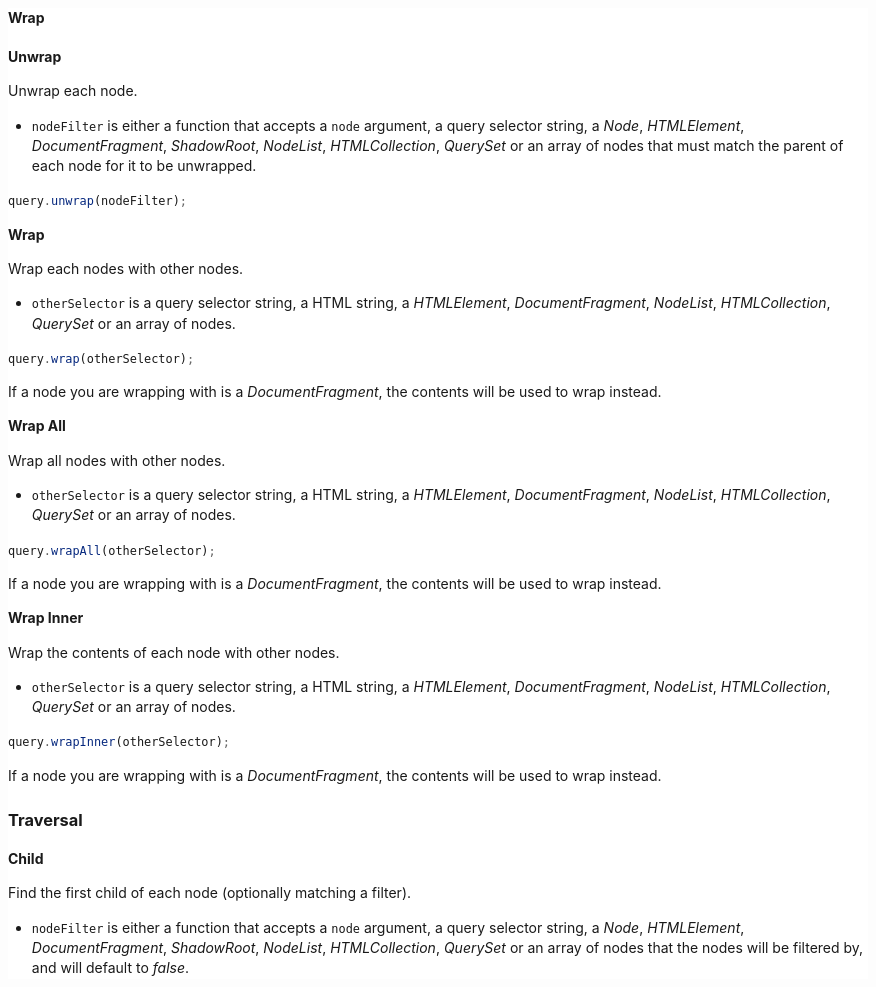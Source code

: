 #### Wrap

**Unwrap**

Unwrap each node.

- `nodeFilter` is either a function that accepts a `node` argument, a query selector string, a *Node*, *HTMLElement*, *DocumentFragment*, *ShadowRoot*, *NodeList*, *HTMLCollection*, *QuerySet* or an array of nodes that must match the parent of each node for it to be unwrapped.

```javascript
query.unwrap(nodeFilter);
```

**Wrap**

Wrap each nodes with other nodes.

- `otherSelector` is a query selector string, a HTML string, a *HTMLElement*, *DocumentFragment*, *NodeList*, *HTMLCollection*, *QuerySet* or an array of nodes.

```javascript
query.wrap(otherSelector);
```

If a node you are wrapping with is a *DocumentFragment*, the contents will be used to wrap instead.

**Wrap All**

Wrap all nodes with other nodes.

- `otherSelector` is a query selector string, a HTML string, a *HTMLElement*, *DocumentFragment*, *NodeList*, *HTMLCollection*, *QuerySet* or an array of nodes.

```javascript
query.wrapAll(otherSelector);
```

If a node you are wrapping with is a *DocumentFragment*, the contents will be used to wrap instead.

**Wrap Inner**

Wrap the contents of each node with other nodes.

- `otherSelector` is a query selector string, a HTML string, a *HTMLElement*, *DocumentFragment*, *NodeList*, *HTMLCollection*, *QuerySet* or an array of nodes.

```javascript
query.wrapInner(otherSelector);
```

If a node you are wrapping with is a *DocumentFragment*, the contents will be used to wrap instead.


### Traversal

**Child**

Find the first child of each node (optionally matching a filter).

- `nodeFilter` is either a function that accepts a `node` argument, a query selector string, a *Node*, *HTMLElement*, *DocumentFragment*, *ShadowRoot*, *NodeList*, *HTMLCollection*, *QuerySet* or an array of nodes that the nodes will be filtered by, and will default to *false*.
